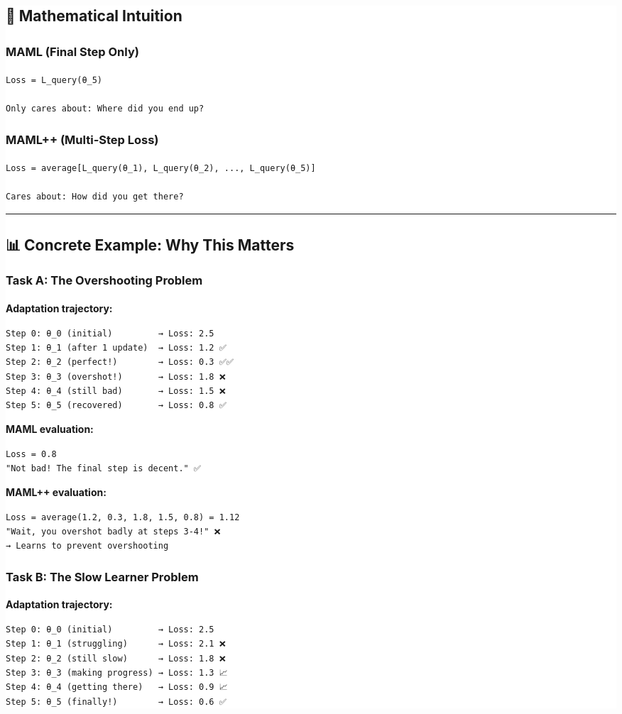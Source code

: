 
## 🧠 Mathematical Intuition

### MAML (Final Step Only)
```
Loss = L_query(θ_5)

Only cares about: Where did you end up?
```

### MAML++ (Multi-Step Loss)
```
Loss = average[L_query(θ_1), L_query(θ_2), ..., L_query(θ_5)]

Cares about: How did you get there?
```

---

## 📊 Concrete Example: Why This Matters

### Task A: The Overshooting Problem

**Adaptation trajectory:**
```
Step 0: θ_0 (initial)         → Loss: 2.5
Step 1: θ_1 (after 1 update)  → Loss: 1.2 ✅
Step 2: θ_2 (perfect!)        → Loss: 0.3 ✅✅
Step 3: θ_3 (overshot!)       → Loss: 1.8 ❌
Step 4: θ_4 (still bad)       → Loss: 1.5 ❌
Step 5: θ_5 (recovered)       → Loss: 0.8 ✅
```

**MAML evaluation:**
```
Loss = 0.8
"Not bad! The final step is decent." ✅
```

**MAML++ evaluation:**
```
Loss = average(1.2, 0.3, 1.8, 1.5, 0.8) = 1.12
"Wait, you overshot badly at steps 3-4!" ❌
→ Learns to prevent overshooting
```

### Task B: The Slow Learner Problem

**Adaptation trajectory:**
```
Step 0: θ_0 (initial)         → Loss: 2.5
Step 1: θ_1 (struggling)      → Loss: 2.1 ❌
Step 2: θ_2 (still slow)      → Loss: 1.8 ❌
Step 3: θ_3 (making progress) → Loss: 1.3 📈
Step 4: θ_4 (getting there)   → Loss: 0.9 📈
Step 5: θ_5 (finally!)        → Loss: 0.6 ✅
```
